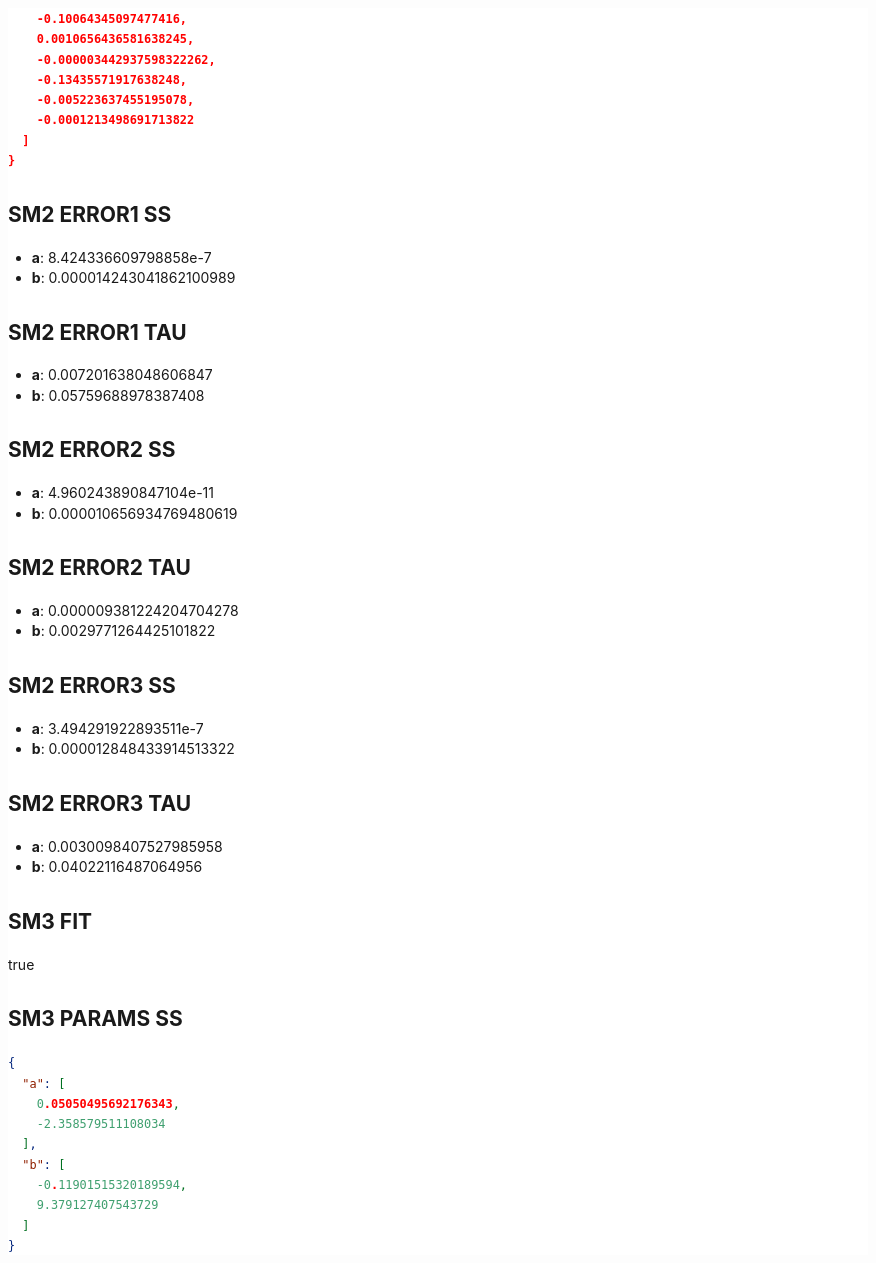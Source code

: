 ```json
    -0.10064345097477416,
    0.0010656436581638245,
    -0.000003442937598322262,
    -0.13435571917638248,
    -0.005223637455195078,
    -0.0001213498691713822
  ]
}
```

## SM2 ERROR1 SS

- **a**: 8.424336609798858e-7
- **b**: 0.000014243041862100989

## SM2 ERROR1 TAU

- **a**: 0.007201638048606847
- **b**: 0.05759688978387408

## SM2 ERROR2 SS

- **a**: 4.960243890847104e-11
- **b**: 0.000010656934769480619

## SM2 ERROR2 TAU

- **a**: 0.000009381224204704278
- **b**: 0.0029771264425101822

## SM2 ERROR3 SS

- **a**: 3.494291922893511e-7
- **b**: 0.000012848433914513322

## SM2 ERROR3 TAU

- **a**: 0.0030098407527985958
- **b**: 0.04022116487064956

## SM3 FIT

true

## SM3 PARAMS SS

```json
{
  "a": [
    0.05050495692176343,
    -2.358579511108034
  ],
  "b": [
    -0.11901515320189594,
    9.379127407543729
  ]
}
```
